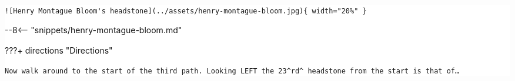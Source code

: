     ![Henry Montague Bloom's headstone](../assets/henry-montague-bloom.jpg){ width="20%" }

--8<-- "snippets/henry-montague-bloom.md"

???+ directions "Directions" 

    Now walk around to the start of the third path. Looking LEFT the 23^rd^ headstone from the start is that of…
    